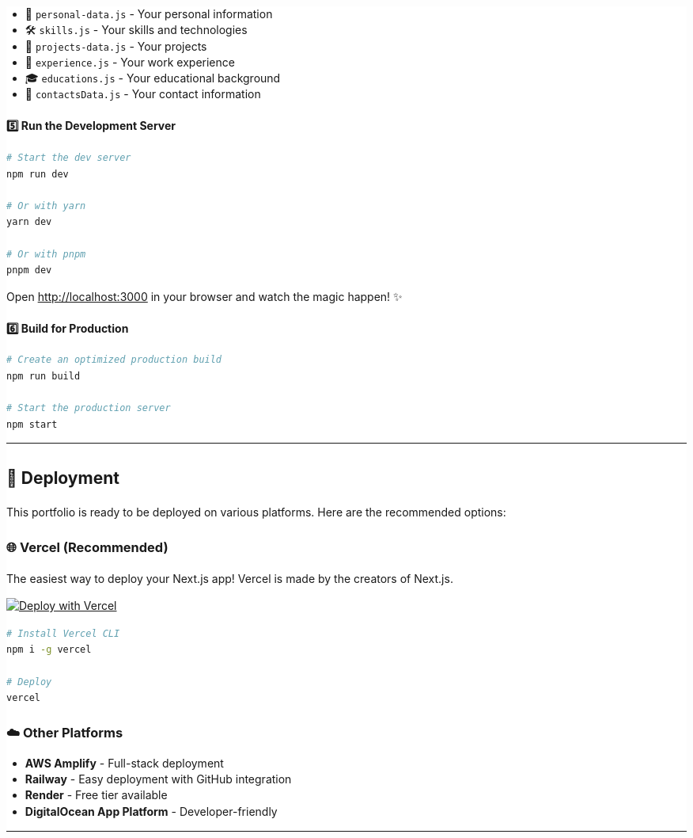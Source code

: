 - 📝 `personal-data.js` - Your personal information
- 🛠️ `skills.js` - Your skills and technologies
- 🚀 `projects-data.js` - Your projects
- 💼 `experience.js` - Your work experience
- 🎓 `educations.js` - Your educational background
- 📧 `contactsData.js` - Your contact information

#### 5️⃣ Run the Development Server

```bash
# Start the dev server
npm run dev

# Or with yarn
yarn dev

# Or with pnpm
pnpm dev
```

Open [http://localhost:3000](http://localhost:3000) in your browser and watch the magic happen! ✨

#### 6️⃣ Build for Production

```bash
# Create an optimized production build
npm run build

# Start the production server
npm start
```

---

## 🚀 Deployment

This portfolio is ready to be deployed on various platforms. Here are the recommended options:

### 🌐 Vercel (Recommended)

The easiest way to deploy your Next.js app! Vercel is made by the creators of Next.js.

[![Deploy with Vercel](https://vercel.com/button)](https://vercel.com/new)

```bash
# Install Vercel CLI
npm i -g vercel

# Deploy
vercel
```

### ☁️ Other Platforms

- **AWS Amplify** - Full-stack deployment
- **Railway** - Easy deployment with GitHub integration
- **Render** - Free tier available
- **DigitalOcean App Platform** - Developer-friendly

---